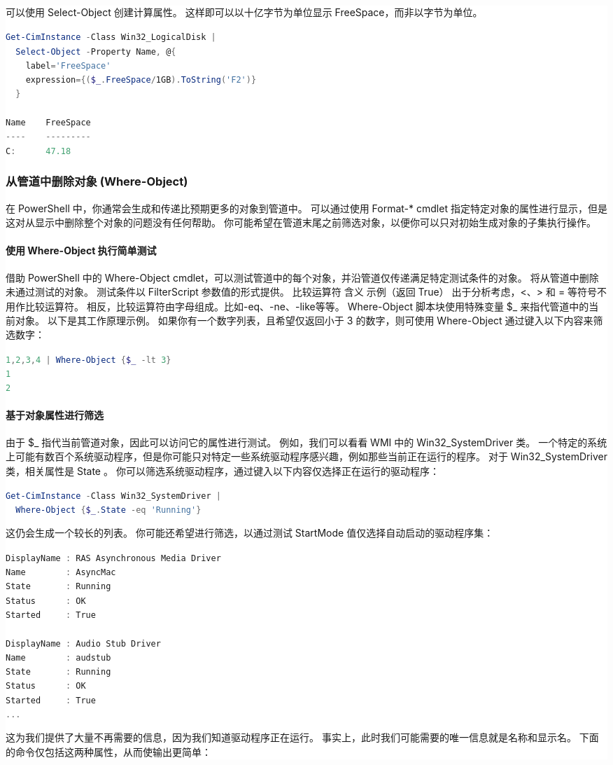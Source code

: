 可以使用 Select-Object 创建计算属性。 这样即可以以十亿字节为单位显示 FreeSpace，而非以字节为单位。

```PowerShell
Get-CimInstance -Class Win32_LogicalDisk |
  Select-Object -Property Name, @{
    label='FreeSpace'
    expression={($_.FreeSpace/1GB).ToString('F2')}
  }
  
Name    FreeSpace
----    ---------
C:      47.18
```
### 从管道中删除对象 (Where-Object)
在 PowerShell 中，你通常会生成和传递比预期更多的对象到管道中。 可以通过使用 Format-* cmdlet 指定特定对象的属性进行显示，但是这对从显示中删除整个对象的问题没有任何帮助。 你可能希望在管道末尾之前筛选对象，以便你可以只对初始生成对象的子集执行操作。
#### 使用 Where-Object 执行简单测试
借助 PowerShell 中的 Where-Object cmdlet，可以测试管道中的每个对象，并沿管道仅传递满足特定测试条件的对象。 将从管道中删除未通过测试的对象。 测试条件以 FilterScript 参数值的形式提供。
比较运算符	含义	示例（返回 True）
出于分析考虑，<、> 和 = 等符号不用作比较运算符。 相反，比较运算符由字母组成。比如-eq、-ne、-like等等。
Where-Object 脚本块使用特殊变量 $_ 来指代管道中的当前对象。 以下是其工作原理示例。 如果你有一个数字列表，且希望仅返回小于 3 的数字，则可使用 Where-Object 通过键入以下内容来筛选数字：

```powershell
1,2,3,4 | Where-Object {$_ -lt 3}
1
2
```

#### 基于对象属性进行筛选
由于 $_ 指代当前管道对象，因此可以访问它的属性进行测试。
例如，我们可以看看 WMI 中的 Win32_SystemDriver 类。 一个特定的系统上可能有数百个系统驱动程序，但是你可能只对特定一些系统驱动程序感兴趣，例如那些当前正在运行的程序。 对于 Win32_SystemDriver 类，相关属性是 State 。 你可以筛选系统驱动程序，通过键入以下内容仅选择正在运行的驱动程序：

```powershell
Get-CimInstance -Class Win32_SystemDriver |
  Where-Object {$_.State -eq 'Running'}
```
这仍会生成一个较长的列表。 你可能还希望进行筛选，以通过测试 StartMode 值仅选择自动启动的驱动程序集：

```powershell
DisplayName : RAS Asynchronous Media Driver
Name        : AsyncMac
State       : Running
Status      : OK
Started     : True

DisplayName : Audio Stub Driver
Name        : audstub
State       : Running
Status      : OK
Started     : True
...
```
这为我们提供了大量不再需要的信息，因为我们知道驱动程序正在运行。 事实上，此时我们可能需要的唯一信息就是名称和显示名。 下面的命令仅包括这两种属性，从而使输出更简单：
